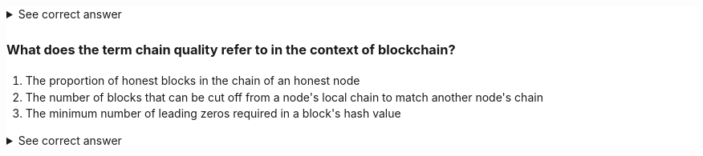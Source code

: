 <details><summary>See correct answer</summary></details>


### What does the term chain quality refer to in the context of blockchain?
1. The proportion of honest blocks in the chain of an honest node 
1. The number of blocks that can be cut off from a node's local chain to match another node's chain
1. The minimum number of leading zeros required in a block's hash value

<details><summary>See correct answer</summary></details>
